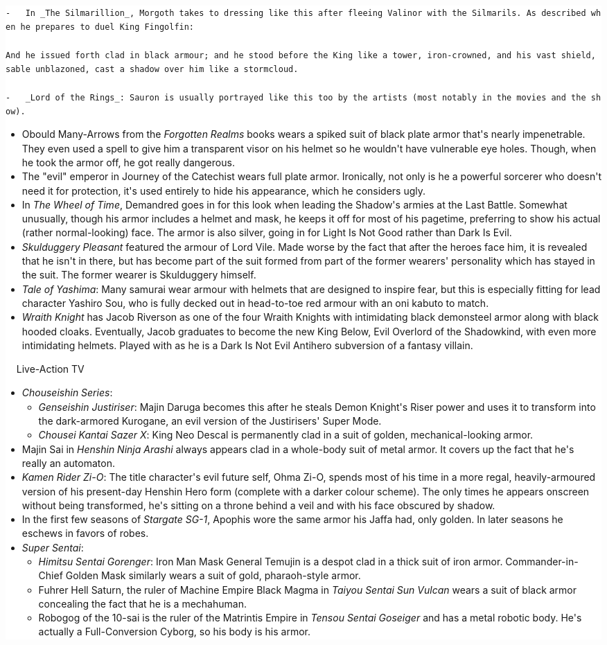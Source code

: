    -   In _The Silmarillion_, Morgoth takes to dressing like this after fleeing Valinor with the Silmarils. As described when he prepares to duel King Fingolfin:
    
    And he issued forth clad in black armour; and he stood before the King like a tower, iron-crowned, and his vast shield, sable unblazoned, cast a shadow over him like a stormcloud.
    
    -   _Lord of the Rings_: Sauron is usually portrayed like this too by the artists (most notably in the movies and the show).
-   Obould Many-Arrows from the _Forgotten Realms_ books wears a spiked suit of black plate armor that's nearly impenetrable. They even used a spell to give him a transparent visor on his helmet so he wouldn't have vulnerable eye holes. Though, when he took the armor off, he got really dangerous.
-   The "evil" emperor in Journey of the Catechist wears full plate armor. Ironically, not only is he a powerful sorcerer who doesn't need it for protection, it's used entirely to hide his appearance, which he considers ugly.
-   In _The Wheel of Time_, Demandred goes in for this look when leading the Shadow's armies at the Last Battle. Somewhat unusually, though his armor includes a helmet and mask, he keeps it off for most of his pagetime, preferring to show his actual (rather normal-looking) face. The armor is also silver, going in for Light Is Not Good rather than Dark Is Evil.
-   _Skulduggery Pleasant_ featured the armour of Lord Vile. Made worse by the fact that after the heroes face him, it is revealed that he isn't in there, but has become part of the suit formed from part of the former wearers' personality which has stayed in the suit. The former wearer is Skulduggery himself.
-   _Tale of Yashima_: Many samurai wear armour with helmets that are designed to inspire fear, but this is especially fitting for lead character Yashiro Sou, who is fully decked out in head-to-toe red armour with an oni kabuto to match.
-   _Wraith Knight_ has Jacob Riverson as one of the four Wraith Knights with intimidating black demonsteel armor along with black hooded cloaks. Eventually, Jacob graduates to become the new King Below, Evil Overlord of the Shadowkind, with even more intimidating helmets. Played with as he is a Dark Is Not Evil Antihero subversion of a fantasy villain.

    Live-Action TV 

-   _Chouseishin Series_:
    -   _Genseishin Justiriser_: Majin Daruga becomes this after he steals Demon Knight's Riser power and uses it to transform into the dark-armored Kurogane, an evil version of the Justirisers' Super Mode.
    -   _Chousei Kantai Sazer X_: King Neo Descal is permanently clad in a suit of golden, mechanical-looking armor.
-   Majin Sai in _Henshin Ninja Arashi_ always appears clad in a whole-body suit of metal armor. It covers up the fact that he's really an automaton.
-   _Kamen Rider Zi-O_: The title character's evil future self, Ohma Zi-O, spends most of his time in a more regal, heavily-armoured version of his present-day Henshin Hero form (complete with a darker colour scheme). The only times he appears onscreen without being transformed, he's sitting on a throne behind a veil and with his face obscured by shadow.
-   In the first few seasons of _Stargate SG-1_, Apophis wore the same armor his Jaffa had, only golden. In later seasons he eschews in favors of robes.
-   _Super Sentai_:
    -   _Himitsu Sentai Gorenger_: Iron Man Mask General Temujin is a despot clad in a thick suit of iron armor. Commander-in-Chief Golden Mask similarly wears a suit of gold, pharaoh-style armor.
    -   Fuhrer Hell Saturn, the ruler of Machine Empire Black Magma in _Taiyou Sentai Sun Vulcan_ wears a suit of black armor concealing the fact that he is a mechahuman.
    -   Robogog of the 10-sai is the ruler of the Matrintis Empire in _Tensou Sentai Goseiger_ and has a metal robotic body. He's actually a Full-Conversion Cyborg, so his body is his armor.
